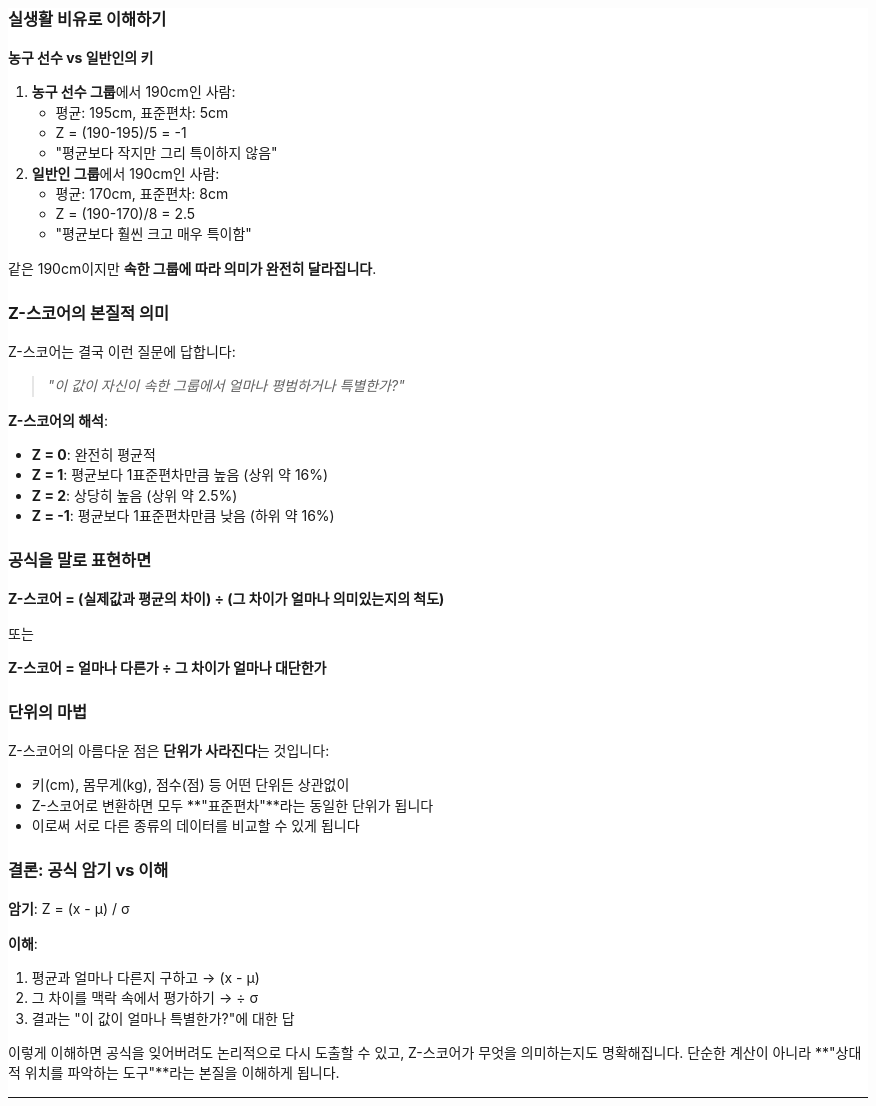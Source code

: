 
### 실생활 비유로 이해하기

**농구 선수 vs 일반인의 키**

1. **농구 선수 그룹**에서 190cm인 사람:
    - 평균: 195cm, 표준편차: 5cm
    - Z = (190-195)/5 = -1
    - "평균보다 작지만 그리 특이하지 않음"
2. **일반인 그룹**에서 190cm인 사람:
    - 평균: 170cm, 표준편차: 8cm
    - Z = (190-170)/8 = 2.5
    - "평균보다 훨씬 크고 매우 특이함"

같은 190cm이지만 **속한 그룹에 따라 의미가 완전히 달라집니다**.

### Z-스코어의 본질적 의미

Z-스코어는 결국 이런 질문에 답합니다:

> *"이 값이 자신이 속한 그룹에서 얼마나 평범하거나 특별한가?"*

**Z-스코어의 해석**:

- **Z = 0**: 완전히 평균적
- **Z = 1**: 평균보다 1표준편차만큼 높음 (상위 약 16%)
- **Z = 2**: 상당히 높음 (상위 약 2.5%)
- **Z = -1**: 평균보다 1표준편차만큼 낮음 (하위 약 16%)


### 공식을 말로 표현하면

**Z-스코어 = (실제값과 평균의 차이) ÷ (그 차이가 얼마나 의미있는지의 척도)**

또는

**Z-스코어 = 얼마나 다른가 ÷ 그 차이가 얼마나 대단한가**

### 단위의 마법

Z-스코어의 아름다운 점은 **단위가 사라진다**는 것입니다:

- 키(cm), 몸무게(kg), 점수(점) 등 어떤 단위든 상관없이
- Z-스코어로 변환하면 모두 **"표준편차"**라는 동일한 단위가 됩니다
- 이로써 서로 다른 종류의 데이터를 비교할 수 있게 됩니다


### 결론: 공식 암기 vs 이해

**암기**: Z = (x - μ) / σ

**이해**:

1. 평균과 얼마나 다른지 구하고 → (x - μ)
2. 그 차이를 맥락 속에서 평가하기 → ÷ σ
3. 결과는 "이 값이 얼마나 특별한가?"에 대한 답

이렇게 이해하면 공식을 잊어버려도 논리적으로 다시 도출할 수 있고, Z-스코어가 무엇을 의미하는지도 명확해집니다. 단순한 계산이 아니라 **"상대적 위치를 파악하는 도구"**라는 본질을 이해하게 됩니다.

---